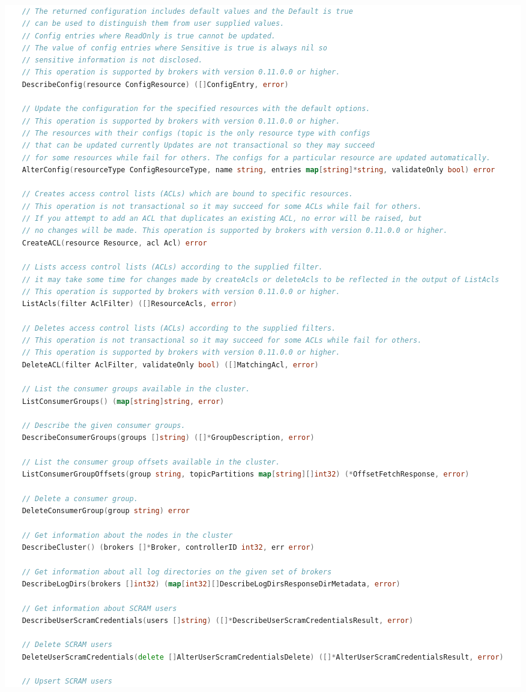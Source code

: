 ```go
	// The returned configuration includes default values and the Default is true
	// can be used to distinguish them from user supplied values.
	// Config entries where ReadOnly is true cannot be updated.
	// The value of config entries where Sensitive is true is always nil so
	// sensitive information is not disclosed.
	// This operation is supported by brokers with version 0.11.0.0 or higher.
	DescribeConfig(resource ConfigResource) ([]ConfigEntry, error)

	// Update the configuration for the specified resources with the default options.
	// This operation is supported by brokers with version 0.11.0.0 or higher.
	// The resources with their configs (topic is the only resource type with configs
	// that can be updated currently Updates are not transactional so they may succeed
	// for some resources while fail for others. The configs for a particular resource are updated automatically.
	AlterConfig(resourceType ConfigResourceType, name string, entries map[string]*string, validateOnly bool) error

	// Creates access control lists (ACLs) which are bound to specific resources.
	// This operation is not transactional so it may succeed for some ACLs while fail for others.
	// If you attempt to add an ACL that duplicates an existing ACL, no error will be raised, but
	// no changes will be made. This operation is supported by brokers with version 0.11.0.0 or higher.
	CreateACL(resource Resource, acl Acl) error

	// Lists access control lists (ACLs) according to the supplied filter.
	// it may take some time for changes made by createAcls or deleteAcls to be reflected in the output of ListAcls
	// This operation is supported by brokers with version 0.11.0.0 or higher.
	ListAcls(filter AclFilter) ([]ResourceAcls, error)

	// Deletes access control lists (ACLs) according to the supplied filters.
	// This operation is not transactional so it may succeed for some ACLs while fail for others.
	// This operation is supported by brokers with version 0.11.0.0 or higher.
	DeleteACL(filter AclFilter, validateOnly bool) ([]MatchingAcl, error)

	// List the consumer groups available in the cluster.
	ListConsumerGroups() (map[string]string, error)

	// Describe the given consumer groups.
	DescribeConsumerGroups(groups []string) ([]*GroupDescription, error)

	// List the consumer group offsets available in the cluster.
	ListConsumerGroupOffsets(group string, topicPartitions map[string][]int32) (*OffsetFetchResponse, error)

	// Delete a consumer group.
	DeleteConsumerGroup(group string) error

	// Get information about the nodes in the cluster
	DescribeCluster() (brokers []*Broker, controllerID int32, err error)

	// Get information about all log directories on the given set of brokers
	DescribeLogDirs(brokers []int32) (map[int32][]DescribeLogDirsResponseDirMetadata, error)

	// Get information about SCRAM users
	DescribeUserScramCredentials(users []string) ([]*DescribeUserScramCredentialsResult, error)

	// Delete SCRAM users
	DeleteUserScramCredentials(delete []AlterUserScramCredentialsDelete) ([]*AlterUserScramCredentialsResult, error)

	// Upsert SCRAM users
```
